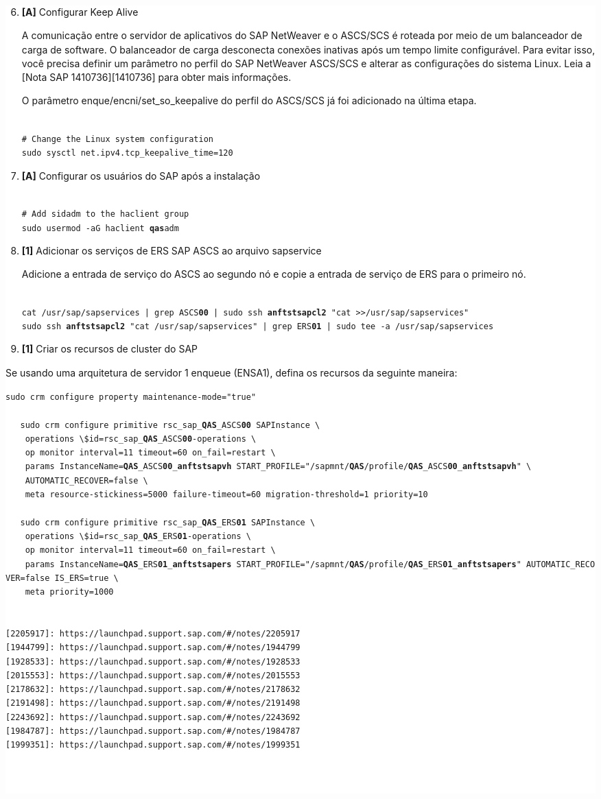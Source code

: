 6. **[A]** Configurar Keep Alive

   A comunicação entre o servidor de aplicativos do SAP NetWeaver e o ASCS/SCS é roteada por meio de um balanceador de carga de software. O balanceador de carga desconecta conexões inativas após um tempo limite configurável. Para evitar isso, você precisa definir um parâmetro no perfil do SAP NetWeaver ASCS/SCS e alterar as configurações do sistema Linux. Leia a [Nota SAP 1410736][1410736] para obter mais informações.

   O parâmetro enque/encni/set_so_keepalive do perfil do ASCS/SCS já foi adicionado na última etapa.

   <pre><code>
   # Change the Linux system configuration
   sudo sysctl net.ipv4.tcp_keepalive_time=120
   </code></pre>

7. **[A]** Configurar os usuários do SAP após a instalação

   <pre><code>
   # Add sidadm to the haclient group
   sudo usermod -aG haclient <b>qas</b>adm
   </code></pre>

8. **[1]** Adicionar os serviços de ERS SAP ASCS ao arquivo sapservice

   Adicione a entrada de serviço do ASCS ao segundo nó e copie a entrada de serviço de ERS para o primeiro nó.

   <pre><code>
   cat /usr/sap/sapservices | grep ASCS<b>00</b> | sudo ssh <b>anftstsapcl2</b> "cat >>/usr/sap/sapservices"
   sudo ssh <b>anftstsapcl2</b> "cat /usr/sap/sapservices" | grep ERS<b>01</b> | sudo tee -a /usr/sap/sapservices
   </code></pre>

9. **[1]** Criar os recursos de cluster do SAP

Se usando uma arquitetura de servidor 1 enqueue (ENSA1), defina os recursos da seguinte maneira:

   <pre><code>sudo crm configure property maintenance-mode="true"
   
   sudo crm configure primitive rsc_sap_<b>QAS</b>_ASCS<b>00</b> SAPInstance \
    operations \$id=rsc_sap_<b>QAS</b>_ASCS<b>00</b>-operations \
    op monitor interval=11 timeout=60 on_fail=restart \
    params InstanceName=<b>QAS</b>_ASCS<b>00</b>_<b>anftstsapvh</b> START_PROFILE="/sapmnt/<b>QAS</b>/profile/<b>QAS</b>_ASCS<b>00</b>_<b>anftstsapvh</b>" \
    AUTOMATIC_RECOVER=false \
    meta resource-stickiness=5000 failure-timeout=60 migration-threshold=1 priority=10
   
   sudo crm configure primitive rsc_sap_<b>QAS</b>_ERS<b>01</b> SAPInstance \
    operations \$id=rsc_sap_<b>QAS</b>_ERS<b>01</b>-operations \
    op monitor interval=11 timeout=60 on_fail=restart \
    params InstanceName=<b>QAS</b>_ERS<b>01</b>_<b>anftstsapers</b> START_PROFILE="/sapmnt/<b>QAS</b>/profile/<b>QAS</b>_ERS<b>01</b>_<b>anftstsapers</b>" AUTOMATIC_RECOVER=false IS_ERS=true \
    meta priority=1000
   

[2205917]: https://launchpad.support.sap.com/#/notes/2205917
[1944799]: https://launchpad.support.sap.com/#/notes/1944799
[1928533]: https://launchpad.support.sap.com/#/notes/1928533
[2015553]: https://launchpad.support.sap.com/#/notes/2015553
[2178632]: https://launchpad.support.sap.com/#/notes/2178632
[2191498]: https://launchpad.support.sap.com/#/notes/2191498
[2243692]: https://launchpad.support.sap.com/#/notes/2243692
[1984787]: https://launchpad.support.sap.com/#/notes/1984787
[1999351]: https://launchpad.support.sap.com/#/notes/1999351
